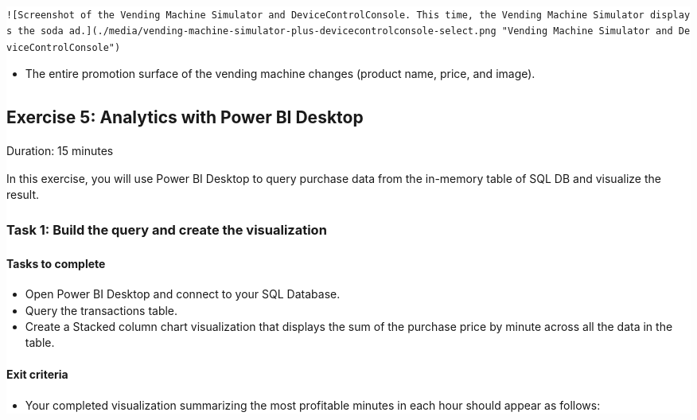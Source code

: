     ![Screenshot of the Vending Machine Simulator and DeviceControlConsole. This time, the Vending Machine Simulator displays the soda ad.](./media/vending-machine-simulator-plus-devicecontrolconsole-select.png "Vending Machine Simulator and DeviceControlConsole")

* The entire promotion surface of the vending machine changes (product name, price, and image).

## Exercise 5: Analytics with Power BI Desktop

Duration: 15 minutes

In this exercise, you will use Power BI Desktop to query purchase data from the in-memory table of SQL DB and visualize the result.

### Task 1: Build the query and create the visualization

#### Tasks to complete

* Open Power BI Desktop and connect to your SQL Database.
* Query the transactions table.
* Create a Stacked column chart visualization that displays the sum of the purchase price by minute across all the data in the table.

#### Exit criteria

* Your completed visualization summarizing the most profitable minutes in each hour should appear as follows:
